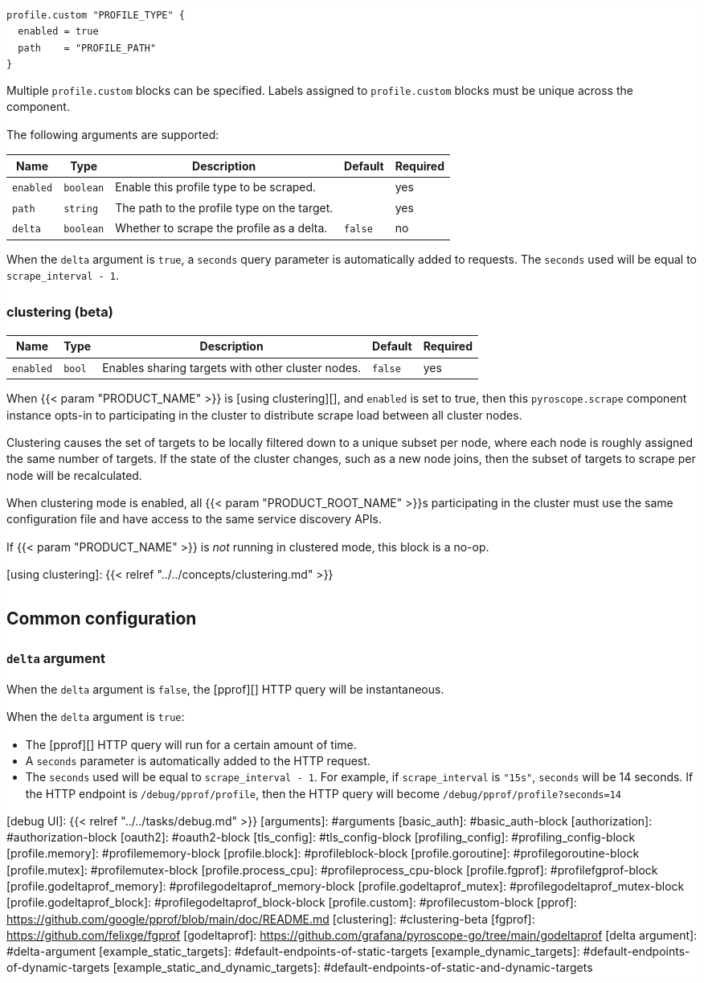 ```river
profile.custom "PROFILE_TYPE" {
  enabled = true
  path    = "PROFILE_PATH"
}
```

Multiple `profile.custom` blocks can be specified. Labels assigned to
`profile.custom` blocks must be unique across the component.

The following arguments are supported:

Name | Type | Description | Default | Required
---- | ---- | ----------- | ------- | --------
`enabled` | `boolean` | Enable this profile type to be scraped. | | yes
`path` | `string` | The path to the profile type on the target. | | yes
`delta` | `boolean` | Whether to scrape the profile as a delta. | `false` | no

When the `delta` argument is `true`, a `seconds` query parameter is
automatically added to requests. The `seconds` used will be equal to `scrape_interval - 1`.

### clustering (beta)

Name | Type | Description | Default | Required
---- | ---- | ----------- | ------- | --------
`enabled` | `bool` | Enables sharing targets with other cluster nodes. | `false` | yes

When {{< param "PRODUCT_NAME" >}} is [using clustering][], and `enabled` is set to true,
then this `pyroscope.scrape` component instance opts-in to participating in the
cluster to distribute scrape load between all cluster nodes.

Clustering causes the set of targets to be locally filtered down to a unique
subset per node, where each node is roughly assigned the same number of
targets. If the state of the cluster changes, such as a new node joins, then
the subset of targets to scrape per node will be recalculated.

When clustering mode is enabled, all {{< param "PRODUCT_ROOT_NAME" >}}s participating in the cluster must
use the same configuration file and have access to the same service discovery
APIs.

If {{< param "PRODUCT_NAME" >}} is _not_ running in clustered mode, this block is a no-op.

[using clustering]: {{< relref "../../concepts/clustering.md" >}}

## Common configuration

### `delta` argument

When the `delta` argument is `false`, the [pprof][] HTTP query will be instantaneous.

When the `delta` argument is `true`:
* The [pprof][] HTTP query will run for a certain amount of time.
* A `seconds` parameter is automatically added to the HTTP request.
* The `seconds` used will be equal to `scrape_interval - 1`.
  For example, if `scrape_interval` is `"15s"`, `seconds` will be 14 seconds.
  If the HTTP endpoint is `/debug/pprof/profile`, then the HTTP query will become `/debug/pprof/profile?seconds=14`


[debug UI]: {{< relref "../../tasks/debug.md" >}}
[arguments]: #arguments
[basic_auth]: #basic_auth-block
[authorization]: #authorization-block
[oauth2]: #oauth2-block
[tls_config]: #tls_config-block
[profiling_config]: #profiling_config-block
[profile.memory]: #profilememory-block
[profile.block]: #profileblock-block
[profile.goroutine]: #profilegoroutine-block
[profile.mutex]: #profilemutex-block
[profile.process_cpu]: #profileprocess_cpu-block
[profile.fgprof]: #profilefgprof-block
[profile.godeltaprof_memory]: #profilegodeltaprof_memory-block
[profile.godeltaprof_mutex]: #profilegodeltaprof_mutex-block
[profile.godeltaprof_block]: #profilegodeltaprof_block-block
[profile.custom]: #profilecustom-block
[pprof]: https://github.com/google/pprof/blob/main/doc/README.md
[clustering]: #clustering-beta
[fgprof]: https://github.com/felixge/fgprof
[godeltaprof]: https://github.com/grafana/pyroscope-go/tree/main/godeltaprof
[delta argument]: #delta-argument
[example_static_targets]: #default-endpoints-of-static-targets
[example_dynamic_targets]: #default-endpoints-of-dynamic-targets
[example_static_and_dynamic_targets]: #default-endpoints-of-static-and-dynamic-targets